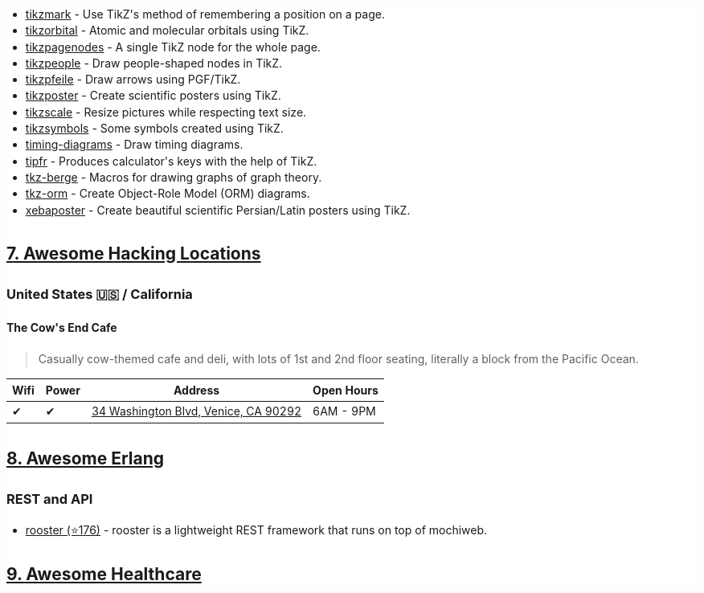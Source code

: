 *   [tikzmark](http://www.ctan.org/tex-archive/graphics/pgf/contrib/tikzmark) - Use TikZ's method of remembering a position on a page.
*   [tikzorbital](http://www.ctan.org/tex-archive/graphics/pgf/contrib/tikzorbital) - Atomic and molecular orbitals using TikZ.
*   [tikzpagenodes](http://www.ctan.org/tex-archive/graphics/pgf/contrib/tikzpagenodes) - A single TikZ node for the whole page.
*   [tikzpeople](http://www.ctan.org/tex-archive/graphics/pgf/contrib/tikzpeople) - Draw people-shaped nodes in TikZ.
*   [tikzpfeile](http://www.ctan.org/tex-archive/graphics/pgf/contrib/tikzpfeile) - Draw arrows using PGF/TikZ.
*   [tikzposter](http://www.ctan.org/tex-archive/graphics/pgf/contrib/tikzposter) - Create scientific posters using TikZ.
*   [tikzscale](http://www.ctan.org/tex-archive/graphics/pgf/contrib/tikzscale) - Resize pictures while respecting text size.
*   [tikzsymbols](http://www.ctan.org/tex-archive/graphics/pgf/contrib/tikzsymbols) - Some symbols created using TikZ.
*   [timing-diagrams](http://www.ctan.org/tex-archive/graphics/pgf/contrib/timing-diagrams) - Draw timing diagrams.
*   [tipfr](http://www.ctan.org/tex-archive/graphics/pgf/contrib/tipfr) - Produces calculator's keys with the help of TikZ.
*   [tkz-berge](https://www.ctan.org/pkg/tkz-berge) - Macros for drawing graphs of graph theory.
*   [tkz-orm](http://www.ctan.org/tex-archive/graphics/pgf/contrib/tkz-orm) - Create Object-Role Model (ORM) diagrams.
*   [xebaposter](http://www.ctan.org/tex-archive/graphics/pgf/contrib/xebaposter) - Create beautiful scientific Persian/Latin posters using TikZ.

## [7. Awesome Hacking Locations](/content/daviddias/awesome-hacking-locations/week/README.md)

### United States 🇺🇸 / California   <a id="california">  </a>

#### The Cow's End Cafe

> Casually cow-themed cafe and deli, with lots of 1st and 2nd floor seating,
> literally a block from the Pacific Ocean.

| Wifi | Power | Address                                                                 | Open Hours |
| ---- | ----- | ----------------------------------------------------------------------- | ---------- |
| ✔    | ✔     | [34 Washington Blvd, Venice, CA 90292](https://goo.gl/maps/Swe3G5wnFuy) | 6AM - 9PM  |

## [8. Awesome Erlang](/content/drobakowski/awesome-erlang/week/README.md)

### REST and API

*   [rooster (⭐176)](https://github.com/FelipeBB/rooster) - rooster is a lightweight REST framework that runs on top of mochiweb.

## [9. Awesome Healthcare](/content/kakoni/awesome-healthcare/week/README.md)
